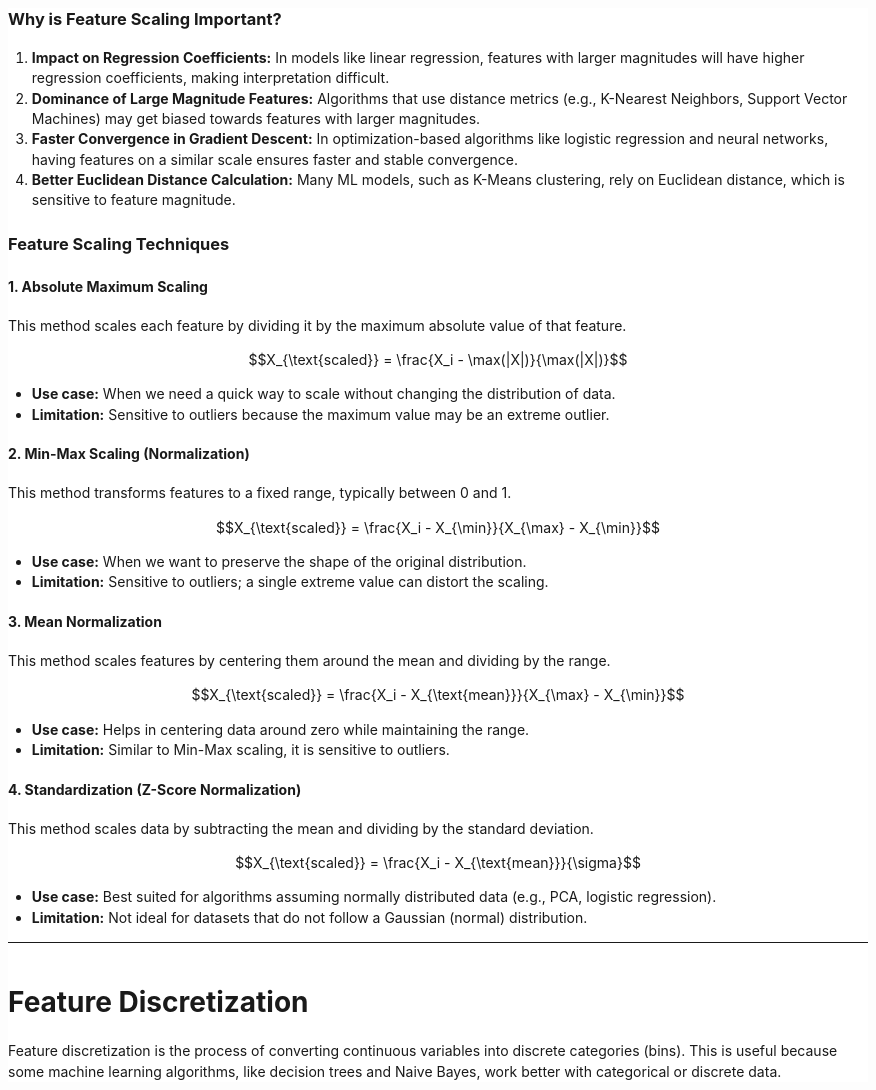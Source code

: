 ### **Why is Feature Scaling Important?**
1. **Impact on Regression Coefficients:** In models like linear regression, features with larger magnitudes will have higher regression coefficients, making interpretation difficult.
2. **Dominance of Large Magnitude Features:** Algorithms that use distance metrics (e.g., K-Nearest Neighbors, Support Vector Machines) may get biased towards features with larger magnitudes.
3. **Faster Convergence in Gradient Descent:** In optimization-based algorithms like logistic regression and neural networks, having features on a similar scale ensures faster and stable convergence.
4. **Better Euclidean Distance Calculation:** Many ML models, such as K-Means clustering, rely on Euclidean distance, which is sensitive to feature magnitude.

### **Feature Scaling Techniques**
#### **1. Absolute Maximum Scaling**
This method scales each feature by dividing it by the maximum absolute value of that feature.

```math
X_{\text{scaled}} = \frac{X_i - \max(|X|)}{\max(|X|)}
```

- **Use case:** When we need a quick way to scale without changing the distribution of data.
- **Limitation:** Sensitive to outliers because the maximum value may be an extreme outlier.

#### **2. Min-Max Scaling (Normalization)**
This method transforms features to a fixed range, typically between 0 and 1.

```math
X_{\text{scaled}} = \frac{X_i - X_{\min}}{X_{\max} - X_{\min}}
``` 

- **Use case:** When we want to preserve the shape of the original distribution.
- **Limitation:** Sensitive to outliers; a single extreme value can distort the scaling.

#### **3. Mean Normalization**
This method scales features by centering them around the mean and dividing by the range.

```math
X_{\text{scaled}} = \frac{X_i - X_{\text{mean}}}{X_{\max} - X_{\min}}
``` 

- **Use case:** Helps in centering data around zero while maintaining the range.
- **Limitation:** Similar to Min-Max scaling, it is sensitive to outliers.

#### **4. Standardization (Z-Score Normalization)**
This method scales data by subtracting the mean and dividing by the standard deviation.

```math
X_{\text{scaled}} = \frac{X_i - X_{\text{mean}}}{\sigma}
``` 

- **Use case:** Best suited for algorithms assuming normally distributed data (e.g., PCA, logistic regression).
- **Limitation:** Not ideal for datasets that do not follow a Gaussian (normal) distribution.

---

# Feature Discretization 
Feature discretization is the process of converting continuous variables into discrete categories (bins). This is useful because some machine learning algorithms, like decision trees and Naive Bayes, work better with categorical or discrete data.
